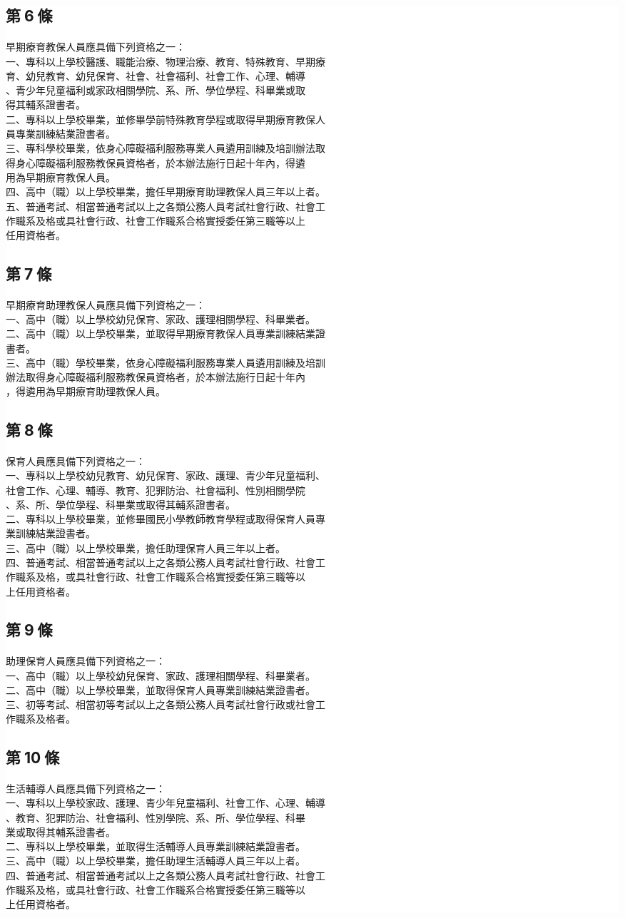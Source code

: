 第 6 條
-------
早期療育教保人員應具備下列資格之一：  
一、專科以上學校醫護、職能治療、物理治療、教育、特殊教育、早期療  
    育、幼兒教育、幼兒保育、社會、社會福利、社會工作、心理、輔導  
    、青少年兒童福利或家政相關學院、系、所、學位學程、科畢業或取  
    得其輔系證書者。  
二、專科以上學校畢業，並修畢學前特殊教育學程或取得早期療育教保人  
    員專業訓練結業證書者。  
三、專科學校畢業，依身心障礙福利服務專業人員遴用訓練及培訓辦法取  
    得身心障礙福利服務教保員資格者，於本辦法施行日起十年內，得遴  
    用為早期療育教保人員。  
四、高中（職）以上學校畢業，擔任早期療育助理教保人員三年以上者。  
五、普通考試、相當普通考試以上之各類公務人員考試社會行政、社會工  
    作職系及格或具社會行政、社會工作職系合格實授委任第三職等以上  
    任用資格者。

第 7 條
-------
早期療育助理教保人員應具備下列資格之一：  
一、高中（職）以上學校幼兒保育、家政、護理相關學程、科畢業者。  
二、高中（職）以上學校畢業，並取得早期療育教保人員專業訓練結業證  
    書者。  
三、高中（職）學校畢業，依身心障礙福利服務專業人員遴用訓練及培訓  
    辦法取得身心障礙福利服務教保員資格者，於本辦法施行日起十年內  
    ，得遴用為早期療育助理教保人員。

第 8 條
-------
保育人員應具備下列資格之一：  
一、專科以上學校幼兒教育、幼兒保育、家政、護理、青少年兒童福利、  
    社會工作、心理、輔導、教育、犯罪防治、社會福利、性別相關學院  
    、系、所、學位學程、科畢業或取得其輔系證書者。  
二、專科以上學校畢業，並修畢國民小學教師教育學程或取得保育人員專  
    業訓練結業證書者。  
三、高中（職）以上學校畢業，擔任助理保育人員三年以上者。  
四、普通考試、相當普通考試以上之各類公務人員考試社會行政、社會工  
    作職系及格，或具社會行政、社會工作職系合格實授委任第三職等以  
    上任用資格者。

第 9 條
-------
助理保育人員應具備下列資格之一：  
一、高中（職）以上學校幼兒保育、家政、護理相關學程、科畢業者。  
二、高中（職）以上學校畢業，並取得保育人員專業訓練結業證書者。  
三、初等考試、相當初等考試以上之各類公務人員考試社會行政或社會工  
    作職系及格者。

第 10 條
--------
生活輔導人員應具備下列資格之一：  
一、專科以上學校家政、護理、青少年兒童福利、社會工作、心理、輔導  
    、教育、犯罪防治、社會福利、性別學院、系、所、學位學程、科畢  
    業或取得其輔系證書者。  
二、專科以上學校畢業，並取得生活輔導人員專業訓練結業證書者。  
三、高中（職）以上學校畢業，擔任助理生活輔導人員三年以上者。  
四、普通考試、相當普通考試以上之各類公務人員考試社會行政、社會工  
    作職系及格，或具社會行政、社會工作職系合格實授委任第三職等以  
    上任用資格者。
